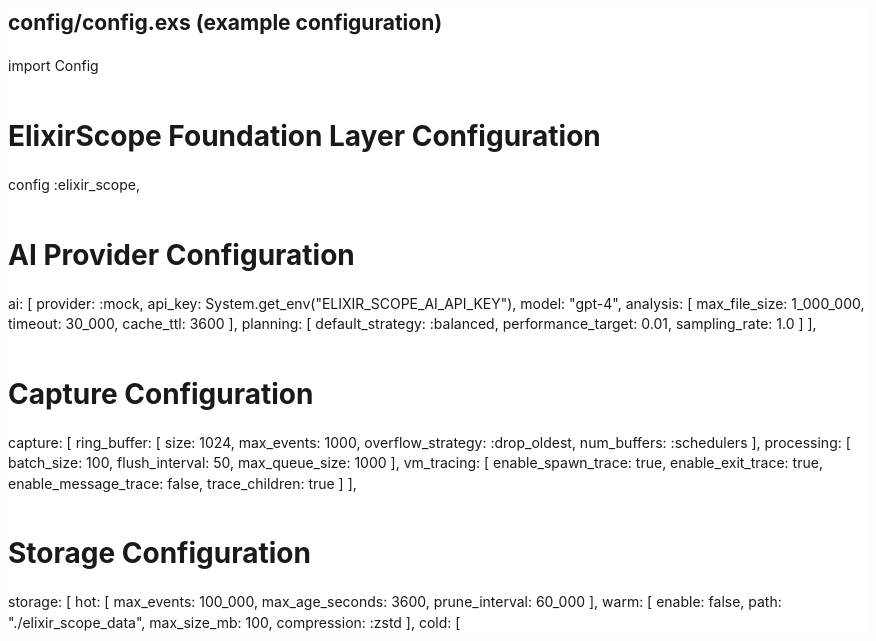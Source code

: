 
## config/config.exs (example configuration)
import Config

# ElixirScope Foundation Layer Configuration
config :elixir_scope,
  # AI Provider Configuration  
  ai: [
    provider: :mock,
    api_key: System.get_env("ELIXIR_SCOPE_AI_API_KEY"),
    model: "gpt-4",
    analysis: [
      max_file_size: 1_000_000,
      timeout: 30_000,
      cache_ttl: 3600
    ],
    planning: [
      default_strategy: :balanced,
      performance_target: 0.01,
      sampling_rate: 1.0
    ]
  ],

  # Capture Configuration
  capture: [
    ring_buffer: [
      size: 1024,
      max_events: 1000,
      overflow_strategy: :drop_oldest,
      num_buffers: :schedulers
    ],
    processing: [
      batch_size: 100,
      flush_interval: 50,
      max_queue_size: 1000
    ],
    vm_tracing: [
      enable_spawn_trace: true,
      enable_exit_trace: true,
      enable_message_trace: false,
      trace_children: true
    ]
  ],

  # Storage Configuration
  storage: [
    hot: [
      max_events: 100_000,
      max_age_seconds: 3600,
      prune_interval: 60_000
    ],
    warm: [
      enable: false,
      path: "./elixir_scope_data",
      max_size_mb: 100,
      compression: :zstd
    ],
    cold: [